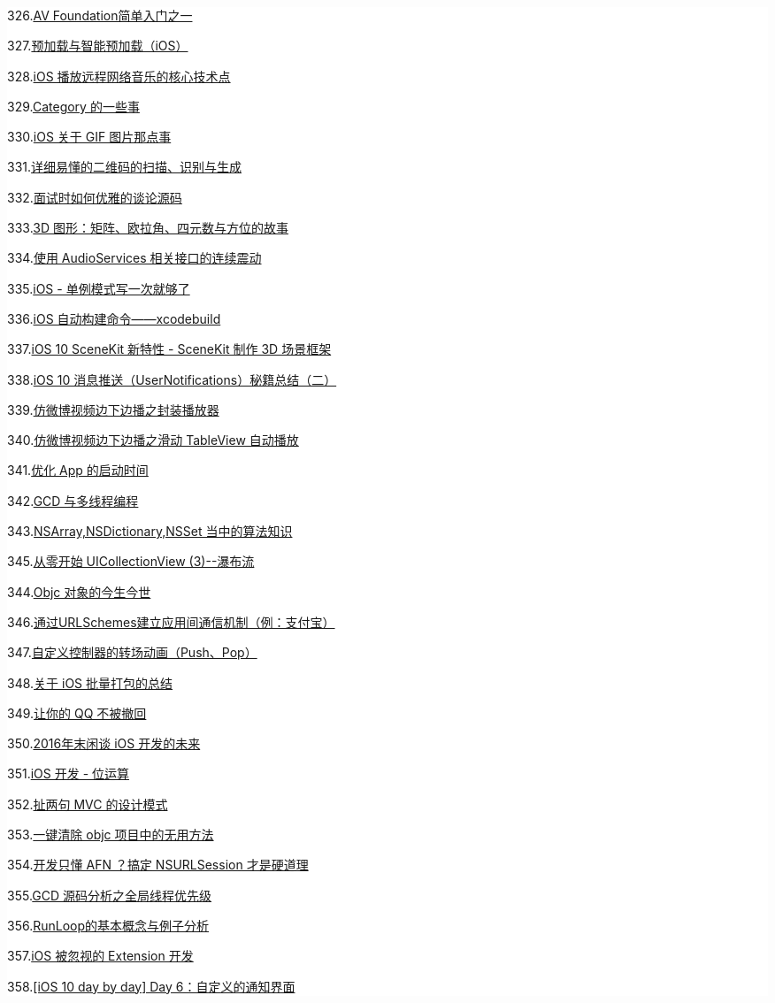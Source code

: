 326.[AV Foundation简单入门之一](http://ios.jobbole.com/90454/)

327.[预加载与智能预加载（iOS）](http://ios.jobbole.com/90438/)

328.[iOS 播放远程网络音乐的核心技术点](http://ios.jobbole.com/90431/)

329.[Category 的一些事](http://ios.jobbole.com/90422/)

330.[iOS 关于 GIF 图片那点事](http://ios.jobbole.com/90423/)

331.[详细易懂的二维码的扫描、识别与生成](http://ios.jobbole.com/90415/)

332.[面试时如何优雅的谈论源码](http://ios.jobbole.com/90410/)

333.[3D 图形：矩阵、欧拉角、四元数与方位的故事](http://ios.jobbole.com/90395/)

334.[使用 AudioServices 相关接口的连续震动](http://ios.jobbole.com/90392/)

335.[iOS - 单例模式写一次就够了](http://ios.jobbole.com/90390/)

336.[iOS 自动构建命令——xcodebuild](http://ios.jobbole.com/90388/)

337.[iOS 10 SceneKit 新特性 - SceneKit 制作 3D 场景框架](http://ios.jobbole.com/90376/)

338.[iOS 10 消息推送（UserNotifications）秘籍总结（二）](http://ios.jobbole.com/90350/)

339.[仿微博视频边下边播之封装播放器](http://ios.jobbole.com/90341/)

340.[仿微博视频边下边播之滑动 TableView 自动播放](http://ios.jobbole.com/90335/)

341.[优化 App 的启动时间](http://ios.jobbole.com/90331/)

342.[GCD 与多线程编程](http://ios.jobbole.com/90328/)

343.[NSArray,NSDictionary,NSSet 当中的算法知识](http://ios.jobbole.com/90323/)

345.[从零开始 UICollectionView (3)--瀑布流](http://ios.jobbole.com/90307/)

344.[Objc 对象的今生今世](http://ios.jobbole.com/90310/)

346.[通过URLSchemes建立应用间通信机制（例：支付宝）](http://ios.jobbole.com/90288/)

347.[自定义控制器的转场动画（Push、Pop）](http://ios.jobbole.com/90272/)

348.[关于 iOS 批量打包的总结](http://ios.jobbole.com/90259/)

349.[让你的 QQ 不被撤回](http://ios.jobbole.com/90250/)

350.[2016年末闲谈 iOS 开发的未来](http://ios.jobbole.com/90240/)

351.[iOS 开发 - 位运算](http://ios.jobbole.com/90231/)

352.[扯两句 MVC 的设计模式](http://ios.jobbole.com/90217/)

353.[一键清除 objc 项目中的无用方法](http://ios.jobbole.com/90215/)

354.[开发只懂 AFN ？搞定 NSURLSession 才是硬道理](http://ios.jobbole.com/90210/)

355.[GCD 源码分析之全局线程优先级](http://ios.jobbole.com/90207/)

356.[RunLoop的基本概念与例子分析](http://ios.jobbole.com/90188/)

357.[iOS 被忽视的 Extension 开发](http://ios.jobbole.com/90181/)

358.[[iOS 10 day by day] Day 6：自定义的通知界面](http://ios.jobbole.com/90171/)
